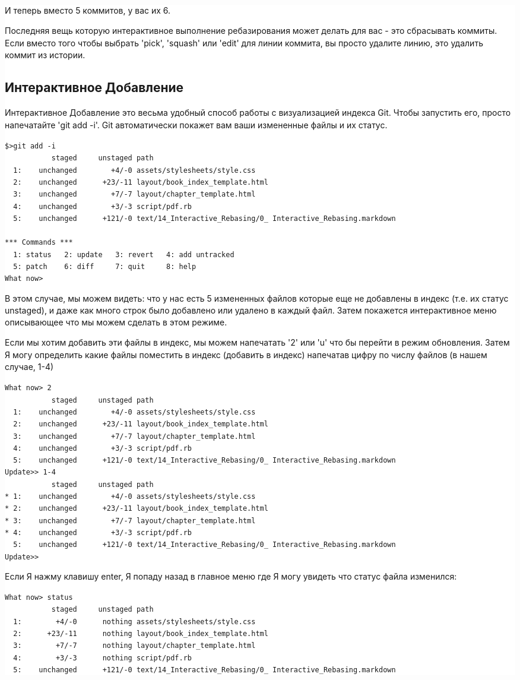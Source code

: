 И теперь вместо 5 коммитов, у вас их 6.

Последняя вещь которую интерактивное выполнение ребазирования может делать для вас - это сбрасывать коммиты.  Если вместо того чтобы выбрать 'pick', 'squash' или 'edit' для линии коммита, вы просто удалите линию, это удалить коммит из истории.
## Интерактивное Добавление ##

Интерактивное Добавление это весьма удобный способ работы с визуализацией индекса Git. Чтобы запустить его, просто напечатайте 'git add -i'. Git автоматически покажет вам ваши измененные файлы и их статус.

	$>git add -i
	           staged     unstaged path
	  1:    unchanged        +4/-0 assets/stylesheets/style.css
	  2:    unchanged      +23/-11 layout/book_index_template.html
	  3:    unchanged        +7/-7 layout/chapter_template.html
	  4:    unchanged        +3/-3 script/pdf.rb
	  5:    unchanged      +121/-0 text/14_Interactive_Rebasing/0_ Interactive_Rebasing.markdown

	*** Commands ***
	  1: status	  2: update	  3: revert	  4: add untracked
	  5: patch	  6: diff	  7: quit	  8: help
	What now> 

В этом случае, мы можем видеть: что у нас есть 5 измененных файлов которые еще не добавлены в индекс (т.е. их статус unstaged), и даже как много строк было добавлено или удалено в каждый файл. Затем покажется интерактивное меню описывающее что мы можем сделать в этом режиме.

Если мы хотим добавить эти файлы в индекс, мы можем напечатать '2' или 'u' что бы перейти в режим обновления. Затем Я могу определить какие файлы поместить в индекс (добавить в индекс) напечатав цифру по числу файлов (в нашем случае, 1-4)

	What now> 2
	           staged     unstaged path
	  1:    unchanged        +4/-0 assets/stylesheets/style.css
	  2:    unchanged      +23/-11 layout/book_index_template.html
	  3:    unchanged        +7/-7 layout/chapter_template.html
	  4:    unchanged        +3/-3 script/pdf.rb
	  5:    unchanged      +121/-0 text/14_Interactive_Rebasing/0_ Interactive_Rebasing.markdown
	Update>> 1-4
	           staged     unstaged path
	* 1:    unchanged        +4/-0 assets/stylesheets/style.css
	* 2:    unchanged      +23/-11 layout/book_index_template.html
	* 3:    unchanged        +7/-7 layout/chapter_template.html
	* 4:    unchanged        +3/-3 script/pdf.rb
	  5:    unchanged      +121/-0 text/14_Interactive_Rebasing/0_ Interactive_Rebasing.markdown
	Update>> 

Если Я нажму клавишу enter, Я попаду назад в главное меню где Я могу увидеть что статус файла изменился:

	What now> status
	           staged     unstaged path
	  1:        +4/-0      nothing assets/stylesheets/style.css
	  2:      +23/-11      nothing layout/book_index_template.html
	  3:        +7/-7      nothing layout/chapter_template.html
	  4:        +3/-3      nothing script/pdf.rb
	  5:    unchanged      +121/-0 text/14_Interactive_Rebasing/0_ Interactive_Rebasing.markdown
